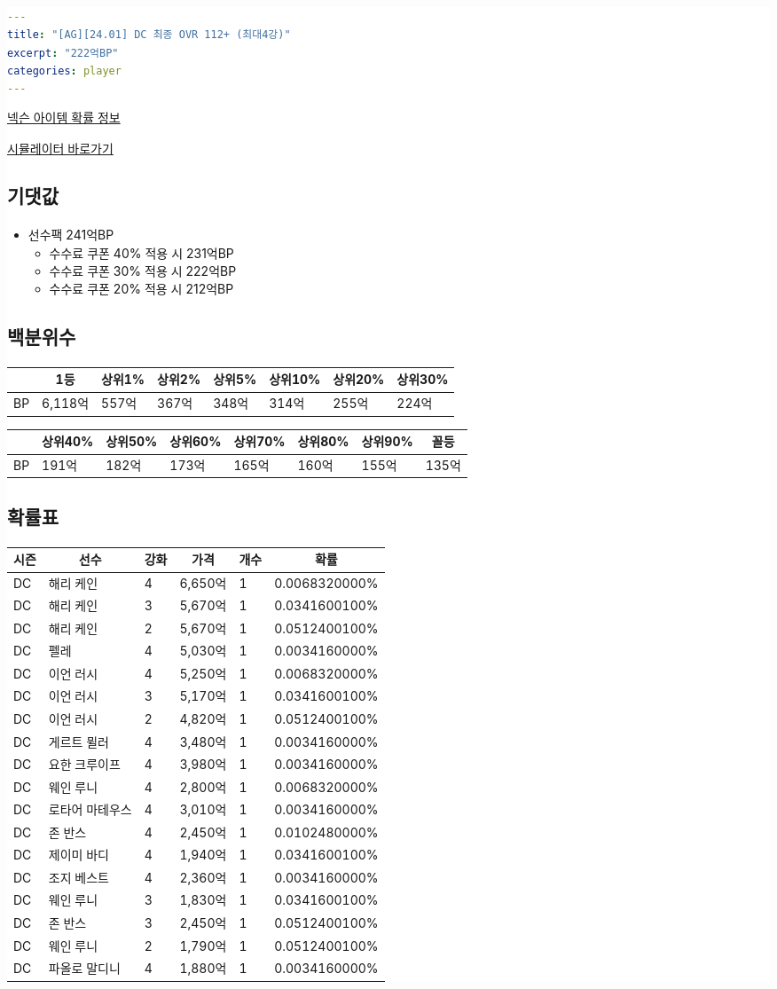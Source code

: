 ```yaml
---
title: "[AG][24.01] DC 최종 OVR 112+ (최대4강)"
excerpt: "222억BP"
categories: player
---
```

[넥슨 아이템 확률 정보](http://iteminfo.nexon.com/probability/fco?sn=8308)

[시뮬레이터 바로가기](/simulator/8308)
## 기댓값
- 선수팩 241억BP
  - 수수료 쿠폰 40% 적용 시 231억BP
  - 수수료 쿠폰 30% 적용 시 222억BP
  - 수수료 쿠폰 20% 적용 시 212억BP


## 백분위수

||1등|상위1%|상위2%|상위5%|상위10%|상위20%|상위30%|
|---|---|---|---|---|---|---|---|
|BP|6,118억|557억|367억|348억|314억|255억|224억|

||상위40%|상위50%|상위60%|상위70%|상위80%|상위90%|꼴등|
|---|---|---|---|---|---|---|---|
|BP|191억|182억|173억|165억|160억|155억|135억|


## 확률표

|시즌|선수|강화|가격|개수|확률|
|---|---|---|---|---|---|
|DC|해리 케인|4|6,650억|1|0.0068320000%|
|DC|해리 케인|3|5,670억|1|0.0341600100%|
|DC|해리 케인|2|5,670억|1|0.0512400100%|
|DC|펠레|4|5,030억|1|0.0034160000%|
|DC|이언 러시|4|5,250억|1|0.0068320000%|
|DC|이언 러시|3|5,170억|1|0.0341600100%|
|DC|이언 러시|2|4,820억|1|0.0512400100%|
|DC|게르트 뮐러|4|3,480억|1|0.0034160000%|
|DC|요한 크루이프|4|3,980억|1|0.0034160000%|
|DC|웨인 루니|4|2,800억|1|0.0068320000%|
|DC|로타어 마테우스|4|3,010억|1|0.0034160000%|
|DC|존 반스|4|2,450억|1|0.0102480000%|
|DC|제이미 바디|4|1,940억|1|0.0341600100%|
|DC|조지 베스트|4|2,360억|1|0.0034160000%|
|DC|웨인 루니|3|1,830억|1|0.0341600100%|
|DC|존 반스|3|2,450억|1|0.0512400100%|
|DC|웨인 루니|2|1,790억|1|0.0512400100%|
|DC|파올로 말디니|4|1,880억|1|0.0034160000%|